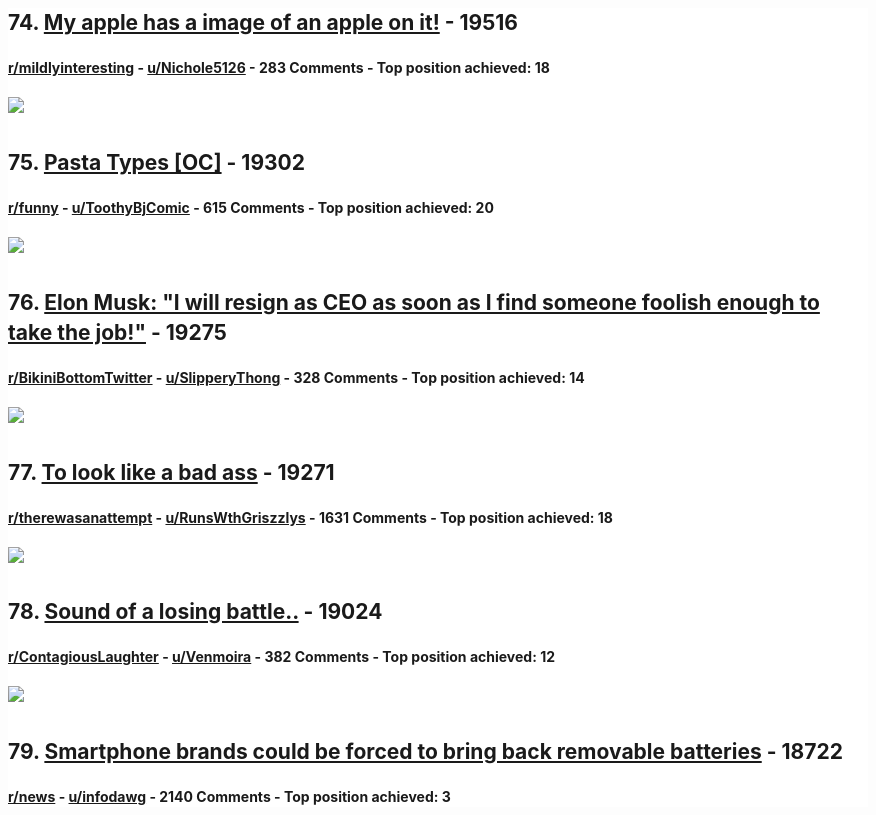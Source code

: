 ## 74. [My apple has a image of an apple on it!](http://reddit.com/r/mildlyinteresting/comments/zrlfty/my_apple_has_a_image_of_an_apple_on_it/) - 19516
#### [r/mildlyinteresting](http://reddit.com/r/mildlyinteresting) - [u/Nichole5126](http://reddit.com/u/Nichole5126) - 283 Comments - Top position achieved: 18

<a href="https://i.redd.it/l3qljlnila7a1.jpg"><img src="https://b.thumbs.redditmedia.com/TgBa7uZfeC4Y28zmyVExawRB7myMJcABe15AOpGhzbI.jpg"></img></a>

## 75. [Pasta Types [OC]](http://reddit.com/r/funny/comments/zro5qb/pasta_types_oc/) - 19302
#### [r/funny](http://reddit.com/r/funny) - [u/ToothyBjComic](http://reddit.com/u/ToothyBjComic) - 615 Comments - Top position achieved: 20

<a href="https://i.redd.it/m3mg8hhqh97a1.jpg"><img src="https://b.thumbs.redditmedia.com/MMXpHVh0Dy4fb7SwtPb2BaTj0NfBPIDKGO8xA_1sE8Y.jpg"></img></a>

## 76. [Elon Musk: "I will resign as CEO as soon as I find someone foolish enough to take the job!"](http://reddit.com/r/BikiniBottomTwitter/comments/zrx7rr/elon_musk_i_will_resign_as_ceo_as_soon_as_i_find/) - 19275
#### [r/BikiniBottomTwitter](http://reddit.com/r/BikiniBottomTwitter) - [u/SlipperyThong](http://reddit.com/u/SlipperyThong) - 328 Comments - Top position achieved: 14

<a href="https://i.redd.it/8ut8johlra7a1.jpg"><img src="https://b.thumbs.redditmedia.com/suFE74sqox9ZYi5TyG_Nz1Ih0kDL96aOdWNmIv8GHrM.jpg"></img></a>

## 77. [To look like a bad ass](http://reddit.com/r/therewasanattempt/comments/zrwwdn/to_look_like_a_bad_ass/) - 19271
#### [r/therewasanattempt](http://reddit.com/r/therewasanattempt) - [u/RunsWthGriszzlys](http://reddit.com/u/RunsWthGriszzlys) - 1631 Comments - Top position achieved: 18

<a href="https://v.redd.it/ki6i77337c7a1"><img src="https://b.thumbs.redditmedia.com/I6BhWApuqxEC8kLitq2aLHv5Rli1T-QoUpwRZcV51ZQ.jpg"></img></a>

## 78. [Sound of a losing battle..](http://reddit.com/r/ContagiousLaughter/comments/zr86gw/sound_of_a_losing_battle/) - 19024
#### [r/ContagiousLaughter](http://reddit.com/r/ContagiousLaughter) - [u/Venmoira](http://reddit.com/u/Venmoira) - 382 Comments - Top position achieved: 12

<a href="https://v.redd.it/ijcekzpi067a1"><img src="https://a.thumbs.redditmedia.com/3DUQFIB0iLH_183lVugPvZOt5GvCnZ1yzNiiha3psS0.jpg"></img></a>

## 79. [Smartphone brands could be forced to bring back removable batteries](http://reddit.com/r/news/comments/zrjilt/smartphone_brands_could_be_forced_to_bring_back/) - 18722
#### [r/news](http://reddit.com/r/news) - [u/infodawg](http://reddit.com/u/infodawg) - 2140 Comments - Top position achieved: 3
